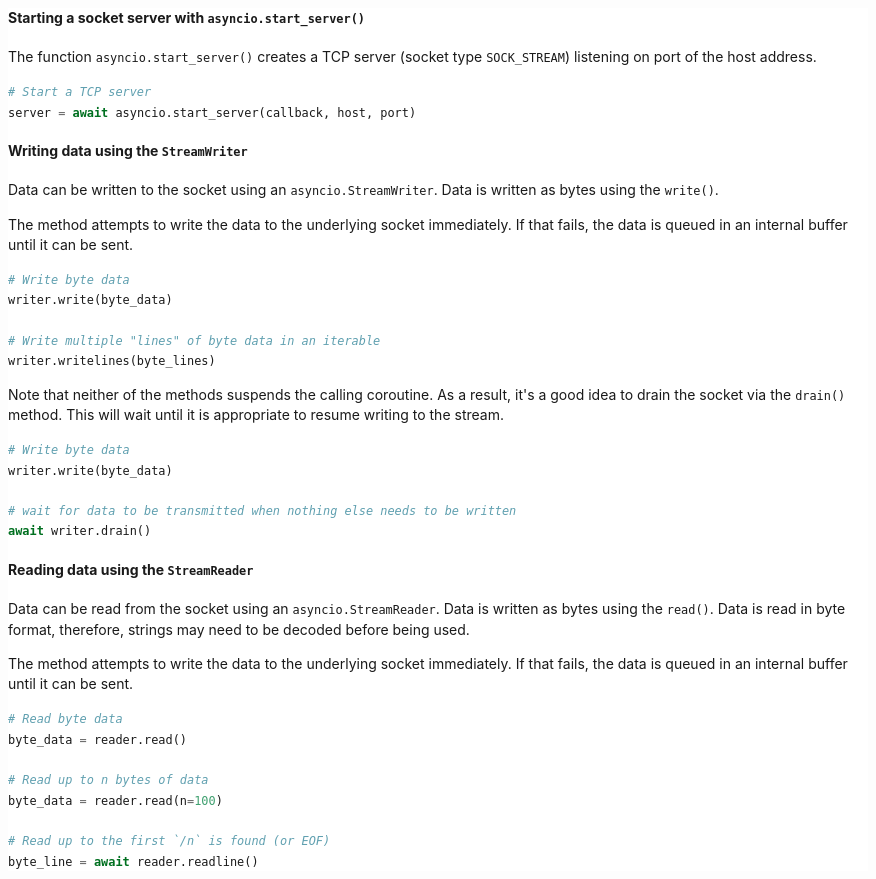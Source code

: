 #### Starting a socket server with `asyncio.start_server()`

The function `asyncio.start_server()` creates a TCP server (socket type `SOCK_STREAM`) listening on port of the host address.

```python
# Start a TCP server
server = await asyncio.start_server(callback, host, port)
```

#### Writing data using the `StreamWriter`

Data can be written to the socket using an `asyncio.StreamWriter`. Data is written as bytes using the `write()`.

The method attempts to write the data to the underlying socket immediately. If that fails, the data is queued in an internal buffer until it can be sent.

```python
# Write byte data
writer.write(byte_data)

# Write multiple "lines" of byte data in an iterable
writer.writelines(byte_lines)
```

Note that neither of the methods suspends the calling coroutine. As a result, it's a good idea to drain the socket via the `drain()` method. This will wait until it is appropriate to resume writing to the stream.

```python
# Write byte data
writer.write(byte_data)

# wait for data to be transmitted when nothing else needs to be written
await writer.drain()
```

#### Reading data using the `StreamReader`

Data can be read from the socket using an `asyncio.StreamReader`. Data is written as bytes using the `read()`. Data is read in byte format, therefore, strings may need to be decoded before being used.

The method attempts to write the data to the underlying socket immediately. If that fails, the data is queued in an internal buffer until it can be sent.

```python
# Read byte data
byte_data = reader.read()

# Read up to n bytes of data
byte_data = reader.read(n=100)

# Read up to the first `/n` is found (or EOF)
byte_line = await reader.readline()
```
